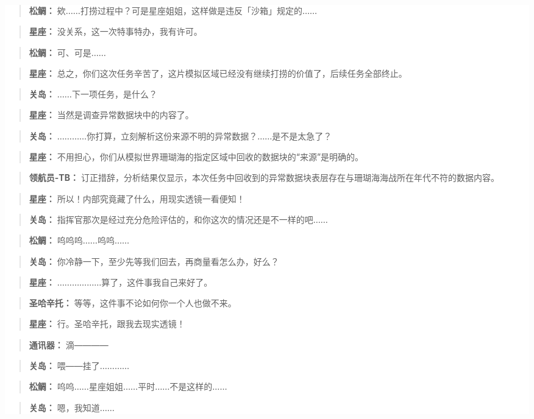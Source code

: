 > **松鲷：**
> 欸……打捞过程中？可是星座姐姐，这样做是违反「沙箱」规定的……

> **星座：**
> 没关系，这一次特事特办，我有许可。

> **松鲷：**
> 可、可是……

> **星座：**
> 总之，你们这次任务辛苦了，这片模拟区域已经没有继续打捞的价值了，后续任务全部终止。

> **关岛：**
> ……下一项任务，是什么？

> **星座：**
> 当然是调查异常数据块中的内容了。

> **关岛：**
> …………你打算，立刻解析这份来源不明的异常数据？……是不是太急了？

> **星座：**
> 不用担心，你们从模拟世界珊瑚海的指定区域中回收的数据块的“来源”是明确的。

> **领航员-TB：**
> 订正措辞，分析结果仅显示，本次任务中回收到的异常数据块表层存在与珊瑚海海战所在年代不符的数据内容。

> **星座：**
> 所以！内部究竟藏了什么，用现实透镜一看便知！

> **关岛：**
> 指挥官那次是经过充分危险评估的，和你这次的情况还是不一样的吧……

> **松鲷：**
> 呜呜呜……呜呜……

> **关岛：**
> 你冷静一下，至少先等我们回去，再商量看怎么办，好么？

> **星座：**
> ………………算了，这件事我自己来好了。

> **圣哈辛托：**
> 等等，这件事不论如何你一个人也做不来。

> **星座：**
> 行。圣哈辛托，跟我去现实透镜！

> **通讯器：**
> 滴————

> **关岛：**
> 喂——挂了…………

> **松鲷：**
> 呜呜……星座姐姐……平时……不是这样的……

> **关岛：**
> 嗯，我知道……
